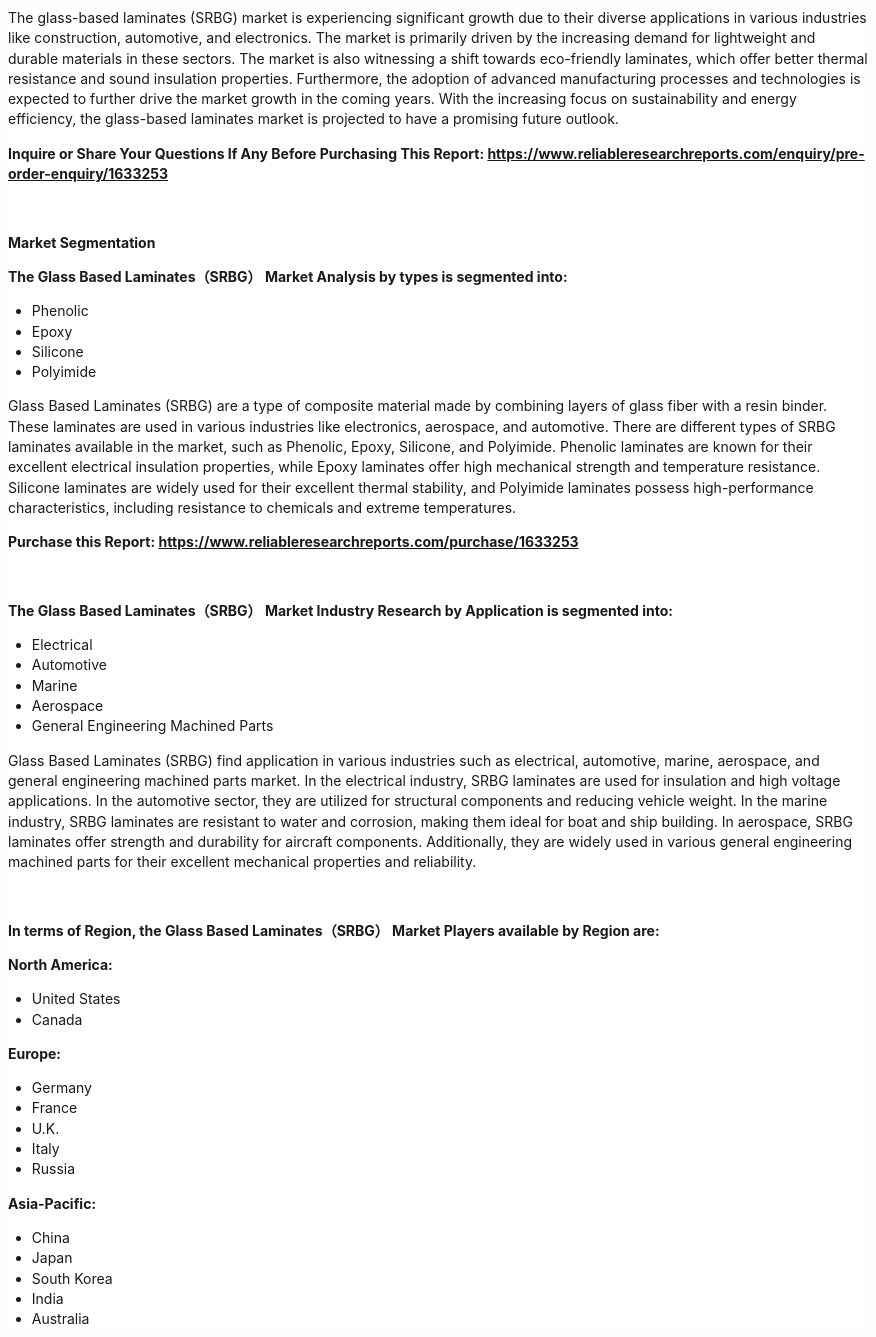 <p><p>The glass-based laminates (SRBG) market is experiencing significant growth due to their diverse applications in various industries like construction, automotive, and electronics. The market is primarily driven by the increasing demand for lightweight and durable materials in these sectors. The market is also witnessing a shift towards eco-friendly laminates, which offer better thermal resistance and sound insulation properties. Furthermore, the adoption of advanced manufacturing processes and technologies is expected to further drive the market growth in the coming years. With the increasing focus on sustainability and energy efficiency, the glass-based laminates market is projected to have a promising future outlook.</p></p>
<p><strong>Inquire or Share Your Questions If Any Before Purchasing This Report: <a href="https://www.reliableresearchreports.com/enquiry/pre-order-enquiry/1633253">https://www.reliableresearchreports.com/enquiry/pre-order-enquiry/1633253</a></strong></p>
<p>&nbsp;</p>
<p><strong>Market Segmentation</strong></p>
<p><strong>The Glass Based Laminates（SRBG） Market Analysis by types is segmented into:</strong></p>
<p><ul><li>Phenolic</li><li>Epoxy</li><li>Silicone</li><li>Polyimide</li></ul></p>
<p><p>Glass Based Laminates (SRBG) are a type of composite material made by combining layers of glass fiber with a resin binder. These laminates are used in various industries like electronics, aerospace, and automotive. There are different types of SRBG laminates available in the market, such as Phenolic, Epoxy, Silicone, and Polyimide. Phenolic laminates are known for their excellent electrical insulation properties, while Epoxy laminates offer high mechanical strength and temperature resistance. Silicone laminates are widely used for their excellent thermal stability, and Polyimide laminates possess high-performance characteristics, including resistance to chemicals and extreme temperatures.</p></p>
<p><strong>Purchase this Report:&nbsp;<a href="https://www.reliableresearchreports.com/purchase/1633253">https://www.reliableresearchreports.com/purchase/1633253</a></strong></p>
<p>&nbsp;</p>
<p><strong>The Glass Based Laminates（SRBG） Market Industry Research by Application is segmented into:</strong></p>
<p><ul><li>Electrical</li><li>Automotive</li><li>Marine</li><li>Aerospace</li><li>General Engineering Machined Parts</li></ul></p>
<p><p>Glass Based Laminates (SRBG) find application in various industries such as electrical, automotive, marine, aerospace, and general engineering machined parts market. In the electrical industry, SRBG laminates are used for insulation and high voltage applications. In the automotive sector, they are utilized for structural components and reducing vehicle weight. In the marine industry, SRBG laminates are resistant to water and corrosion, making them ideal for boat and ship building. In aerospace, SRBG laminates offer strength and durability for aircraft components. Additionally, they are widely used in various general engineering machined parts for their excellent mechanical properties and reliability.</p></p>
<p>&nbsp;</p>
<p><strong>In terms of Region, the Glass Based Laminates（SRBG） Market Players available by Region are:</strong></p>
<p>
    <p> <strong> North America: </strong>
        <ul>
            <li>United States</li>
            <li>Canada</li>
        </ul>
        </p> 
    <p> <strong> Europe: </strong>
        <ul>
            <li>Germany</li>
            <li>France</li>
            <li>U.K.</li>
            <li>Italy</li>
            <li>Russia</li>
        </ul>
        </p> 
    <p> <strong> Asia-Pacific: </strong>
        <ul>
            <li>China</li>
            <li>Japan</li>
            <li>South Korea</li>
            <li>India</li>
            <li>Australia</li>